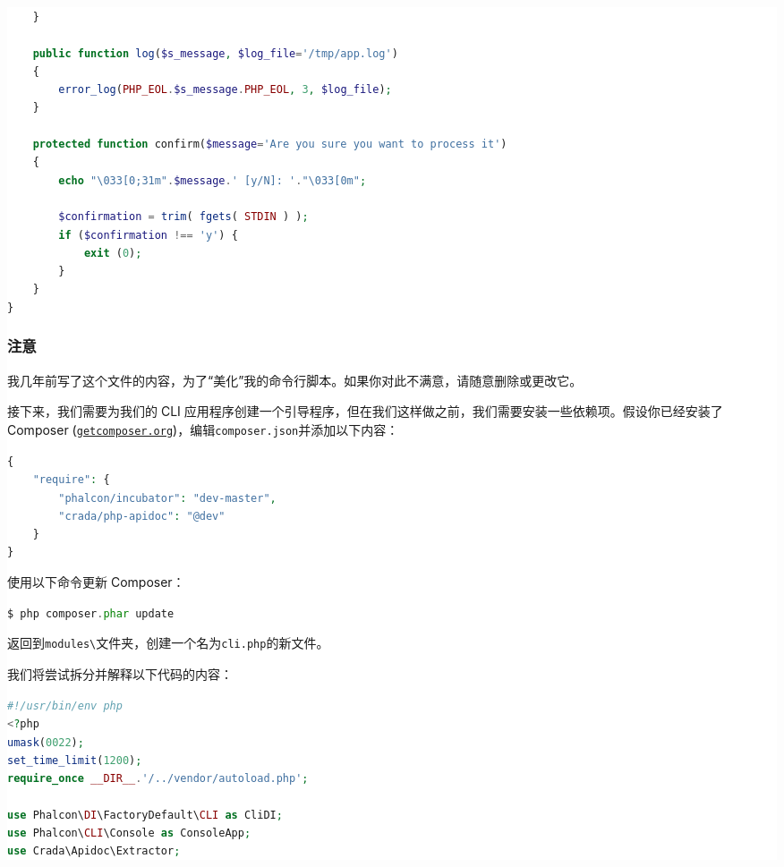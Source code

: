 ```php
    }

    public function log($s_message, $log_file='/tmp/app.log')
    {
        error_log(PHP_EOL.$s_message.PHP_EOL, 3, $log_file);
    }

    protected function confirm($message='Are you sure you want to process it')
    {
        echo "\033[0;31m".$message.' [y/N]: '."\033[0m";

        $confirmation = trim( fgets( STDIN ) );
        if ($confirmation !== 'y') {
            exit (0);
        }
    }
}
```

### 注意

我几年前写了这个文件的内容，为了“美化”我的命令行脚本。如果你对此不满意，请随意删除或更改它。

接下来，我们需要为我们的 CLI 应用程序创建一个引导程序，但在我们这样做之前，我们需要安装一些依赖项。假设你已经安装了 Composer ([`getcomposer.org`](http://getcomposer.org))，编辑`composer.json`并添加以下内容：

```php
{
    "require": {
        "phalcon/incubator": "dev-master",
        "crada/php-apidoc": "@dev"
    }
}
```

使用以下命令更新 Composer：

```php
$ php composer.phar update

```

返回到`modules\`文件夹，创建一个名为`cli.php`的新文件。

我们将尝试拆分并解释以下代码的内容：

```php
#!/usr/bin/env php
<?php
umask(0022);
set_time_limit(1200);
require_once __DIR__.'/../vendor/autoload.php';

use Phalcon\DI\FactoryDefault\CLI as CliDI;
use Phalcon\CLI\Console as ConsoleApp;
use Crada\Apidoc\Extractor;
```
